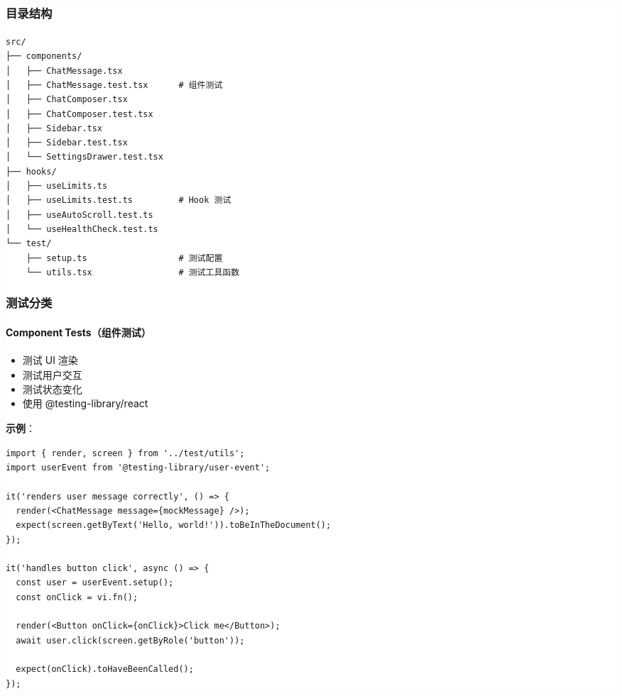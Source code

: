 ### 目录结构

```
src/
├── components/
│   ├── ChatMessage.tsx
│   ├── ChatMessage.test.tsx      # 组件测试
│   ├── ChatComposer.tsx
│   ├── ChatComposer.test.tsx
│   ├── Sidebar.tsx
│   ├── Sidebar.test.tsx
│   └── SettingsDrawer.test.tsx
├── hooks/
│   ├── useLimits.ts
│   ├── useLimits.test.ts         # Hook 测试
│   ├── useAutoScroll.test.ts
│   └── useHealthCheck.test.ts
└── test/
    ├── setup.ts                  # 测试配置
    └── utils.tsx                 # 测试工具函数
```

### 测试分类

#### Component Tests（组件测试）

- 测试 UI 渲染
- 测试用户交互
- 测试状态变化
- 使用 @testing-library/react

**示例**：

```tsx
import { render, screen } from '../test/utils';
import userEvent from '@testing-library/user-event';

it('renders user message correctly', () => {
  render(<ChatMessage message={mockMessage} />);
  expect(screen.getByText('Hello, world!')).toBeInTheDocument();
});

it('handles button click', async () => {
  const user = userEvent.setup();
  const onClick = vi.fn();

  render(<Button onClick={onClick}>Click me</Button>);
  await user.click(screen.getByRole('button'));

  expect(onClick).toHaveBeenCalled();
});
```
